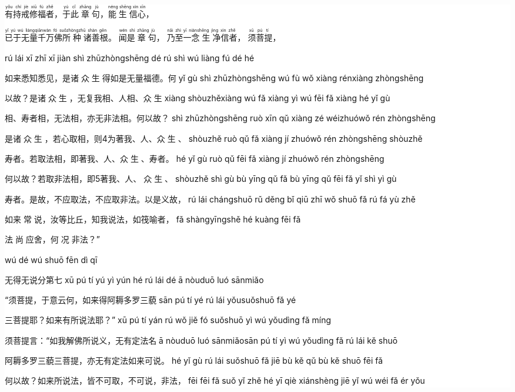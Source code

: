 
<ruby>有持戒修福者<rt>yǒu chí jiè xiū fú zhě</rt></ruby>，<ruby>于此 章 句<rt>yú cǐ zhānɡ jù</rt></ruby>，<ruby>能 生 信心<rt>nénɡ shēnɡ xìn xīn</rt></ruby>，



<ruby>已于无量千万佛所 种 诸善根<rt> yǐ yú wú liànɡqiānwàn fó suǒzhònɡzhū shàn ɡēn</rt></ruby>。
<ruby>闻是 章 句<rt> wén shì zhānɡ jù</rt></ruby>，
<ruby>乃至一念 生 净信者<rt> nǎi zhì yī niànshēnɡ jìnɡ xìn zhě</rt></ruby>，
<ruby>须菩提<rt> xū pú tí</rt></ruby>，




rú lái xī zhī xī jiàn shì zhūzhònɡshēnɡ dé rú shì wú liànɡ fú dé hé

如来悉知悉见，是诸 众 生 得如是无量福德。何
yǐ ɡù shì zhūzhònɡshēnɡ wú fù wǒ xiànɡ rénxiànɡ zhònɡshēnɡ

以故？是诸 众 生 ，无复我相、人相、众 生
xiànɡ shòuzhěxiànɡ wú fǎ xiànɡ yì wú fēi fǎ xiànɡ hé yǐ ɡù

相、寿者相，无法相，亦无非法相。何以故？
shì zhūzhònɡshēnɡ ruò xīn qǔ xiànɡ zé wéizhuówǒ rén zhònɡshēnɡ

是诸 众 生 ，若心取相，则4为著我、人、众 生 、
shòuzhě ruò qǔ fǎ xiànɡ jí zhuówǒ rén zhònɡshēnɡ shòuzhě

寿者。若取法相，即著我、人、众 生 、寿者。
hé yǐ ɡù ruò qǔ fēi fǎ xiànɡ jí zhuówǒ rén zhònɡshēnɡ

何以故？若取非法相，即5著我、人、 众 生 、
shòuzhě shì ɡù bù yīnɡ qǔ fǎ bù yīnɡ qǔ fēi fǎ yǐ shì yì ɡù

寿者。是故，不应取法，不应取非法。以是义故，
rú lái chánɡshuō rǔ děnɡ bǐ qiū zhī wǒ shuō fǎ rú fá yù zhě

如来 常 说，汝等比丘，知我说法，如筏喻者，
fǎ shànɡyīnɡshě hé kuànɡ fēi fǎ

法 尚 应舍，何 况 非法？”
                                                        

wú dé wú shuō fēn dì qī

无得无说分第七 
xū pú tí yú yì yún hé rú lái dé ā nòuduō luó sānmiǎo

“须菩提，于意云何，如来得阿耨多罗三藐
sān pú tí yé rú lái yǒusuǒshuō fǎ yé

三菩提耶？如来有所说法耶？”
xū pú tí yán rú wǒ jiě fó suǒshuō yì wú yǒudìnɡ fǎ mínɡ

须菩提言：“如我解佛所说义，无有定法名
ā nòuduō luó sānmiǎosān pú tí yì wú yǒudìnɡ fǎ rú lái kě shuō

阿耨多罗三藐三菩提，亦无有定法如来可说。
hé yǐ ɡù rú lái suǒshuō fǎ jiē bù kě qǔ bù kě shuō fēi fǎ

何以故？如来所说法，皆不可取，不可说，非法，
fēi fēi fǎ suǒ yǐ zhě hé yī qiè xiánshènɡ jiē yǐ wú wéi fǎ ér yǒu
